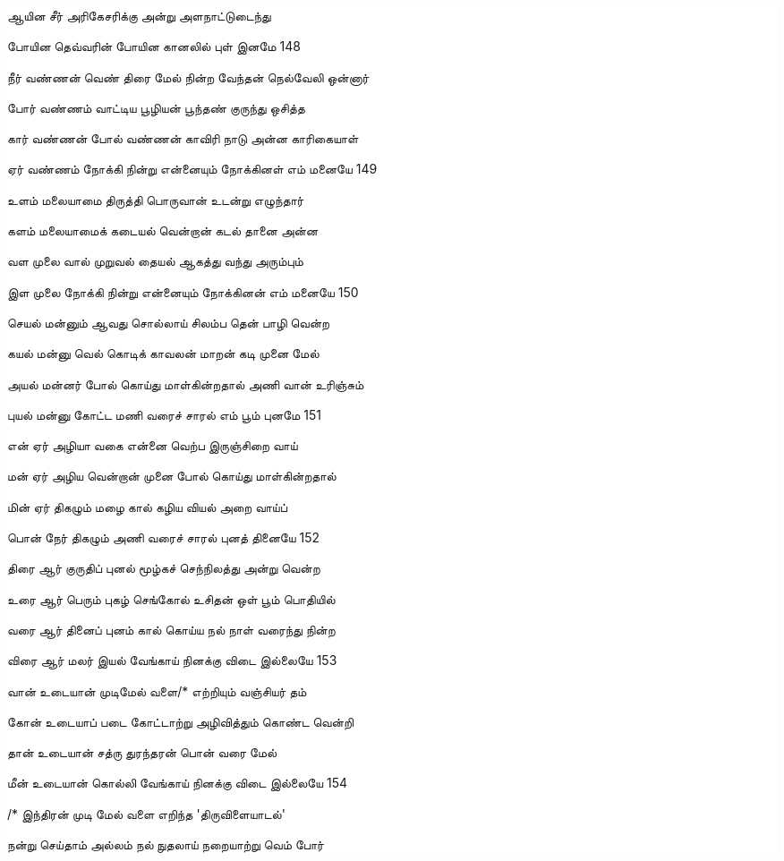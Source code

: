 ஆயின சீர் அரிகேசரிக்கு அன்று அளநாட்டுடைந்து  

போயின தெவ்வரின் போயின கானலில் புள் இனமே 148  

  

நீர் வண்ணன் வெண் திரை மேல் நின்ற வேந்தன் நெல்வேலி ஒன்னார்  

போர் வண்ணம் வாட்டிய பூழியன் பூந்தண் குருந்து ஒசித்த  

கார் வண்ணன் போல் வண்ணன் காவிரி நாடு அன்ன காரிகையாள்  

ஏர் வண்ணம் நோக்கி நின்று என்னையும் நோக்கினள் எம் மனையே 149  

  

உளம் மலையாமை திருத்தி பொருவான் உடன்று எழுந்தார்  

களம் மலையாமைக் கடையல் வென்றான் கடல் தானை அன்ன  

வள முலை வால் முறுவல் தையல் ஆகத்து வந்து அரும்பும்  

இள முலை நோக்கி நின்று என்னையும் நோக்கினன் எம் மனையே 150  

  

செயல் மன்னும் ஆவது சொல்லாய் சிலம்ப தென் பாழி வென்ற  

கயல் மன்னு வெல் கொடிக் காவலன் மாறன் கடி முனை மேல்  

அயல் மன்னர் போல் கொய்து மாள்கின்றதால் அணி வான் உரிஞ்சும்  

புயல் மன்னு கோட்ட மணி வரைச் சாரல் எம் பூம் புனமே 151  

  

என் ஏர் அழியா வகை என்னை வெற்ப இருஞ்சிறை வாய்  

மன் ஏர் அழிய வென்றான் முனை போல் கொய்து மாள்கின்றதால்  

மின் ஏர் திகழும் மழை கால் கழிய வியல் அறை வாய்ப்  

பொன் நேர் திகழும் அணி வரைச் சாரல் புனத் தினையே 152  

  

திரை ஆர் குருதிப் புனல் மூழ்கச் செந்நிலத்து அன்று வென்ற  

உரை ஆர் பெரும் புகழ் செங்கோல் உசிதன் ஒள் பூம் பொதியில்  

வரை ஆர் தினைப் புனம் கால் கொய்ய நல் நாள் வரைந்து நின்ற  

விரை ஆர் மலர் இயல் வேங்காய் நினக்கு விடை இல்லையே 153  

  

வான் உடையான் முடிமேல் வளை/* எற்றியும் வஞ்சியர் தம்  

கோன் உடையாப் படை கோட்டாற்று அழிவித்தும் கொண்ட வென்றி  

தான் உடையான் சத்ரு துரந்தரன் பொன் வரை மேல்  

மீன் உடையான் கொல்லி வேங்காய் நினக்கு விடை இல்லையே 154  

/* இந்திரன் முடி மேல் வளை எறிந்த 'திருவிளையாடல்'  

  

நன்று செய்தாம் அல்லம் நல் நுதலாய் நறையாற்று வெம் போர்  
